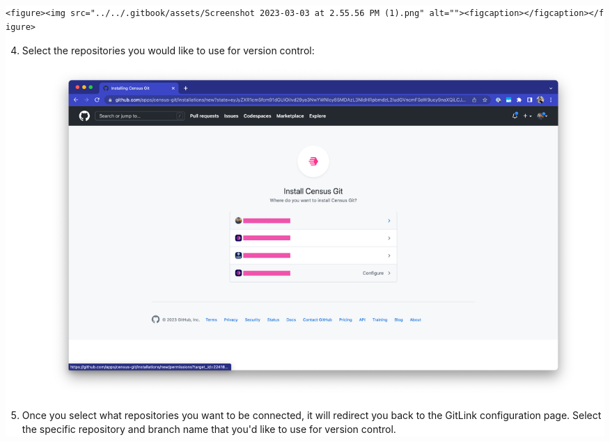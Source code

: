     <figure><img src="../../.gitbook/assets/Screenshot 2023-03-03 at 2.55.56 PM (1).png" alt=""><figcaption></figcaption></figure>
4.  Select the repositories you would like to use for version control:

    <figure><img src="../../.gitbook/assets/Screenshot 2023-03-03 at 2.56.15 PM.png" alt=""><figcaption></figcaption></figure>
5.  Once you select what repositories you want to be connected, it will redirect you back to the GitLink configuration page. Select the specific repository and branch name that you'd like to use for version control.
